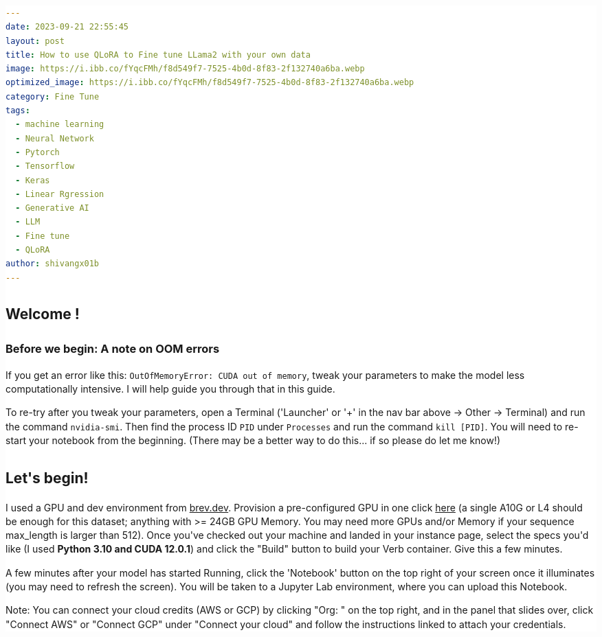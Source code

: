 ```yaml
---
date: 2023-09-21 22:55:45
layout: post
title: How to use QLoRA to Fine tune LLama2 with your own data
image: https://i.ibb.co/fYqcFMh/f8d549f7-7525-4b0d-8f83-2f132740a6ba.webp
optimized_image: https://i.ibb.co/fYqcFMh/f8d549f7-7525-4b0d-8f83-2f132740a6ba.webp
category: Fine Tune
tags:
  - machine learning
  - Neural Network
  - Pytorch
  - Tensorflow
  - Keras
  - Linear Rgression
  - Generative AI
  - LLM
  - Fine tune
  - QLoRA
author: shivangx01b
---
```



## Welcome !

### Before we begin: A note on OOM errors

If you get an error like this: `OutOfMemoryError: CUDA out of memory`, tweak your parameters to make the model less computationally intensive. I will help guide you through that in this guide.

To re-try after you tweak your parameters, open a Terminal ('Launcher' or '+' in the nav bar above -> Other -> Terminal) and run the command `nvidia-smi`. Then find the process ID `PID` under `Processes` and run the command `kill [PID]`. You will need to re-start your notebook from the beginning. (There may be a better way to do this... if so please do let me know!)

Let's begin!
------------

I used a GPU and dev environment from [brev.dev](https://brev.dev/). Provision a pre-configured GPU in one click [here](https://console.brev.dev/environment/new?instance=A10G:g5.xlarge&name=llama2-7b-finetune) (a single A10G or L4 should be enough for this dataset; anything with >= 24GB GPU Memory. You may need more GPUs and/or Memory if your sequence max\_length is larger than 512). Once you've checked out your machine and landed in your instance page, select the specs you'd like (I used **Python 3.10 and CUDA 12.0.1**) and click the "Build" button to build your Verb container. Give this a few minutes.

A few minutes after your model has started Running, click the 'Notebook' button on the top right of your screen once it illuminates (you may need to refresh the screen). You will be taken to a Jupyter Lab environment, where you can upload this Notebook.

Note: You can connect your cloud credits (AWS or GCP) by clicking "Org: " on the top right, and in the panel that slides over, click "Connect AWS" or "Connect GCP" under "Connect your cloud" and follow the instructions linked to attach your credentials.

